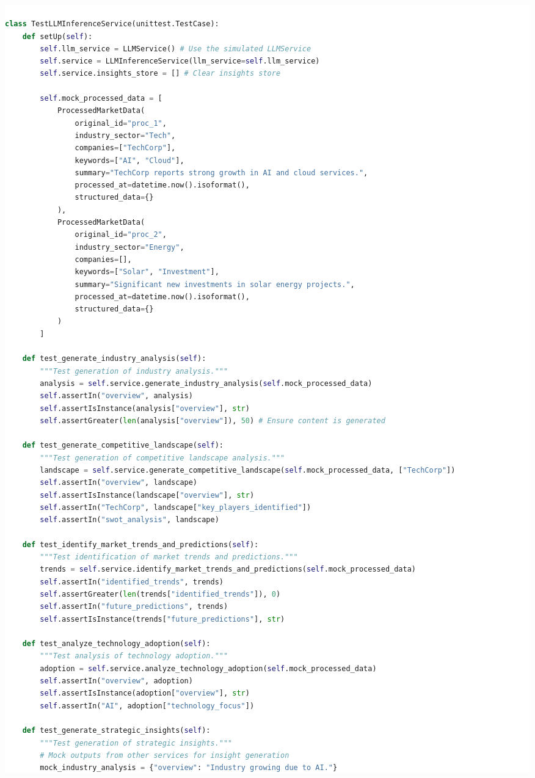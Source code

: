 ```python

class TestLLMInferenceService(unittest.TestCase):
    def setUp(self):
        self.llm_service = LLMService() # Use the simulated LLMService
        self.service = LLMInferenceService(llm_service=self.llm_service)
        self.service.insights_store = [] # Clear insights store

        self.mock_processed_data = [
            ProcessedMarketData(
                original_id="proc_1",
                industry_sector="Tech",
                companies=["TechCorp"],
                keywords=["AI", "Cloud"],
                summary="TechCorp reports strong growth in AI and cloud services.",
                processed_at=datetime.now().isoformat(),
                structured_data={}
            ),
            ProcessedMarketData(
                original_id="proc_2",
                industry_sector="Energy",
                companies=[],
                keywords=["Solar", "Investment"],
                summary="Significant new investments in solar energy projects.",
                processed_at=datetime.now().isoformat(),
                structured_data={}
            )
        ]

    def test_generate_industry_analysis(self):
        """Test generation of industry analysis."""
        analysis = self.service.generate_industry_analysis(self.mock_processed_data)
        self.assertIn("overview", analysis)
        self.assertIsInstance(analysis["overview"], str)
        self.assertGreater(len(analysis["overview"]), 50) # Ensure content is generated

    def test_generate_competitive_landscape(self):
        """Test generation of competitive landscape analysis."""
        landscape = self.service.generate_competitive_landscape(self.mock_processed_data, ["TechCorp"])
        self.assertIn("overview", landscape)
        self.assertIsInstance(landscape["overview"], str)
        self.assertIn("TechCorp", landscape["key_players_identified"])
        self.assertIn("swot_analysis", landscape)

    def test_identify_market_trends_and_predictions(self):
        """Test identification of market trends and predictions."""
        trends = self.service.identify_market_trends_and_predictions(self.mock_processed_data)
        self.assertIn("identified_trends", trends)
        self.assertGreater(len(trends["identified_trends"]), 0)
        self.assertIn("future_predictions", trends)
        self.assertIsInstance(trends["future_predictions"], str)

    def test_analyze_technology_adoption(self):
        """Test analysis of technology adoption."""
        adoption = self.service.analyze_technology_adoption(self.mock_processed_data)
        self.assertIn("overview", adoption)
        self.assertIsInstance(adoption["overview"], str)
        self.assertIn("AI", adoption["technology_focus"])

    def test_generate_strategic_insights(self):
        """Test generation of strategic insights."""
        # Mock outputs from other services for insight generation
        mock_industry_analysis = {"overview": "Industry growing due to AI."}
```